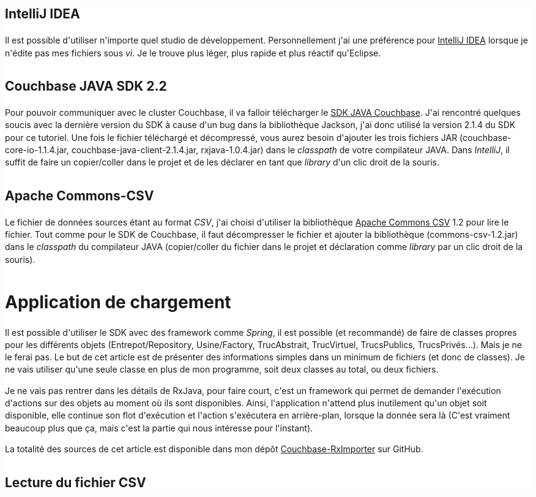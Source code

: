 
IntelliJ IDEA
-------------

Il est possible d'utiliser n'importe quel studio de développement.
Personnellement j'ai une préférence pour [IntelliJ IDEA] lorsque je n'édite pas
mes fichiers sous *vi*. Je le trouve plus léger, plus rapide et plus réactif
qu'Eclipse.

Couchbase JAVA SDK 2.2
----------------------

Pour pouvoir communiquer avec le cluster Couchbase, il va falloir télécharger le
[SDK JAVA Couchbase]. J'ai rencontré quelques soucis avec la dernière version du
SDK à cause d'un bug dans la bibliothèque Jackson, j'ai donc utilisé la version
2.1.4 du SDK pour ce tutoriel.  Une fois le fichier téléchargé et décompressé,
vous aurez besoin d'ajouter les trois fichiers JAR (couchbase-core-io-1.1.4.jar,
couchbase-java-client-2.1.4.jar, rxjava-1.0.4.jar) dans le *classpath* de votre
compilateur JAVA. Dans *IntelliJ*, il suffit de faire un copier/coller dans le
projet et de les déclarer en tant que *library* d'un clic droit de la souris.


Apache Commons-CSV
------------------

Le fichier de données sources étant au format *CSV*, j'ai choisi d'utiliser la
bibliothèque [Apache Commons CSV] 1.2 pour lire le fichier. Tout comme pour le
SDK de Couchbase, il faut décompresser le fichier et ajouter la bibliothèque
(commons-csv-1.2.jar) dans le *classpath* du compilateur JAVA (copier/coller du
fichier dans le projet et déclaration comme *library* par un clic droit de la
souris).

Application de chargement
=========================

Il est possible d'utiliser le SDK avec des framework comme *Spring*, il est
possible (et recommandé) de faire de classes propres pour les différents objets
(Entrepot/Repository, Usine/Factory, TrucAbstrait, TrucVirtuel, TrucsPublics,
TrucsPrivés...).  Mais je ne le ferai pas. Le but de cet article est de
présenter des informations simples dans un minimum de fichiers (et donc de
classes). Je ne vais utiliser qu'une seule classe en plus de mon programme, soit
deux classes au total, ou deux fichiers.

Je ne vais pas rentrer dans les détails de RxJava, pour faire court, c'est un
framework qui permet de demander l'exécution d'actions sur des objets au moment
où ils sont disponibles. Ainsi, l'application n'attend plus inutilement qu'un
objet soit disponible, elle continue son flot d'exécution et l'action
s'exécutera en arrière-plan, lorsque la donnée sera là (C'est vraiment beaucoup
plus que ça, mais c'est la partie qui nous intéresse pour l'instant).

La totalité des sources de cet article est disponible dans mon dépôt
[Couchbase-RxImporter] sur GitHub.

Lecture du fichier CSV
----------------------


[WorldDataBank]: http://databank.worldbank.org/data/reports.aspx?source=world-development-indicators#
[all.csv]: {{site.url}}/assets/posts/DataLoading/all.csv.zip
[IntelliJ IDEA]: https://www.jetbrains.com/idea/
[SDK JAVA Couchbase]: http://developer.couchbase.com/documentation/server/4.0/sdks/java-2.2/download-links.html
[Apache Commons CSV]: https://commons.apache.org/proper/commons-csv/
[Couchbase-RxImporter]: https://github.com/fcerbell/Couchbase-RxImporter
[ReactiveX]: http://reactivex.io/